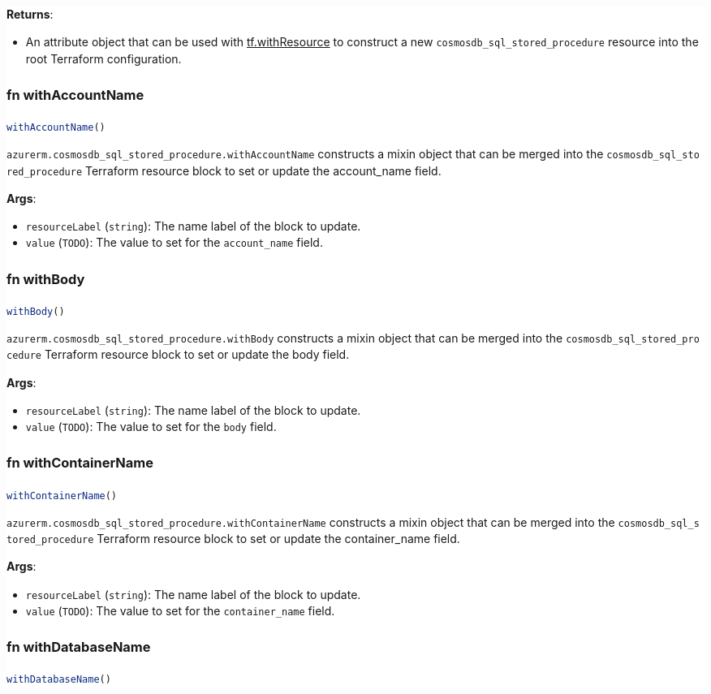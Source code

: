 **Returns**:
  - An attribute object that can be used with [tf.withResource](https://github.com/tf-libsonnet/core/tree/main/docs#fn-withresource) to construct a new `cosmosdb_sql_stored_procedure` resource into the root Terraform configuration.


### fn withAccountName

```ts
withAccountName()
```

`azurerm.cosmosdb_sql_stored_procedure.withAccountName` constructs a mixin object that can be merged into the `cosmosdb_sql_stored_procedure`
Terraform resource block to set or update the account_name field.



**Args**:
  - `resourceLabel` (`string`): The name label of the block to update.
  - `value` (`TODO`): The value to set for the `account_name` field.


### fn withBody

```ts
withBody()
```

`azurerm.cosmosdb_sql_stored_procedure.withBody` constructs a mixin object that can be merged into the `cosmosdb_sql_stored_procedure`
Terraform resource block to set or update the body field.



**Args**:
  - `resourceLabel` (`string`): The name label of the block to update.
  - `value` (`TODO`): The value to set for the `body` field.


### fn withContainerName

```ts
withContainerName()
```

`azurerm.cosmosdb_sql_stored_procedure.withContainerName` constructs a mixin object that can be merged into the `cosmosdb_sql_stored_procedure`
Terraform resource block to set or update the container_name field.



**Args**:
  - `resourceLabel` (`string`): The name label of the block to update.
  - `value` (`TODO`): The value to set for the `container_name` field.


### fn withDatabaseName

```ts
withDatabaseName()
```
